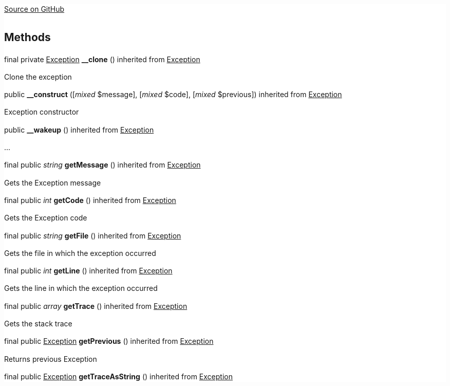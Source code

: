 <a href="https://github.com/phalcon/cphalcon/tree/v3.4.0/phalcon/mvc/micro/exception.zep" class="btn btn-default btn-sm">Source on GitHub</a>

## Methods
final private [Exception](http://php.net/manual/en/class.exception.php) **__clone** () inherited from [Exception](http://php.net/manual/en/class.exception.php)

Clone the exception



public  **__construct** ([*mixed* $message], [*mixed* $code], [*mixed* $previous]) inherited from [Exception](http://php.net/manual/en/class.exception.php)

Exception constructor



public  **__wakeup** () inherited from [Exception](http://php.net/manual/en/class.exception.php)

...


final public *string* **getMessage** () inherited from [Exception](http://php.net/manual/en/class.exception.php)

Gets the Exception message



final public *int* **getCode** () inherited from [Exception](http://php.net/manual/en/class.exception.php)

Gets the Exception code



final public *string* **getFile** () inherited from [Exception](http://php.net/manual/en/class.exception.php)

Gets the file in which the exception occurred



final public *int* **getLine** () inherited from [Exception](http://php.net/manual/en/class.exception.php)

Gets the line in which the exception occurred



final public *array* **getTrace** () inherited from [Exception](http://php.net/manual/en/class.exception.php)

Gets the stack trace



final public [Exception](http://php.net/manual/en/class.exception.php) **getPrevious** () inherited from [Exception](http://php.net/manual/en/class.exception.php)

Returns previous Exception



final public [Exception](http://php.net/manual/en/class.exception.php) **getTraceAsString** () inherited from [Exception](http://php.net/manual/en/class.exception.php)
